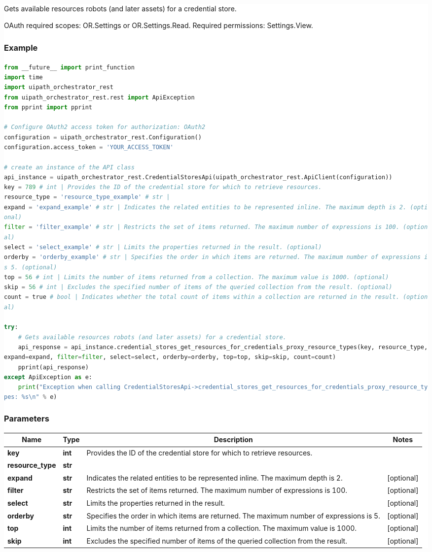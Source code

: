Gets available resources robots (and later assets) for a credential store.

OAuth required scopes: OR.Settings or OR.Settings.Read.  Required permissions: Settings.View.

### Example
```python
from __future__ import print_function
import time
import uipath_orchestrator_rest
from uipath_orchestrator_rest.rest import ApiException
from pprint import pprint

# Configure OAuth2 access token for authorization: OAuth2
configuration = uipath_orchestrator_rest.Configuration()
configuration.access_token = 'YOUR_ACCESS_TOKEN'

# create an instance of the API class
api_instance = uipath_orchestrator_rest.CredentialStoresApi(uipath_orchestrator_rest.ApiClient(configuration))
key = 789 # int | Provides the ID of the credential store for which to retrieve resources.
resource_type = 'resource_type_example' # str | 
expand = 'expand_example' # str | Indicates the related entities to be represented inline. The maximum depth is 2. (optional)
filter = 'filter_example' # str | Restricts the set of items returned. The maximum number of expressions is 100. (optional)
select = 'select_example' # str | Limits the properties returned in the result. (optional)
orderby = 'orderby_example' # str | Specifies the order in which items are returned. The maximum number of expressions is 5. (optional)
top = 56 # int | Limits the number of items returned from a collection. The maximum value is 1000. (optional)
skip = 56 # int | Excludes the specified number of items of the queried collection from the result. (optional)
count = true # bool | Indicates whether the total count of items within a collection are returned in the result. (optional)

try:
    # Gets available resources robots (and later assets) for a credential store.
    api_response = api_instance.credential_stores_get_resources_for_credentials_proxy_resource_types(key, resource_type, expand=expand, filter=filter, select=select, orderby=orderby, top=top, skip=skip, count=count)
    pprint(api_response)
except ApiException as e:
    print("Exception when calling CredentialStoresApi->credential_stores_get_resources_for_credentials_proxy_resource_types: %s\n" % e)
```

### Parameters

Name | Type | Description  | Notes
------------- | ------------- | ------------- | -------------
 **key** | **int**| Provides the ID of the credential store for which to retrieve resources. | 
 **resource_type** | **str**|  | 
 **expand** | **str**| Indicates the related entities to be represented inline. The maximum depth is 2. | [optional] 
 **filter** | **str**| Restricts the set of items returned. The maximum number of expressions is 100. | [optional] 
 **select** | **str**| Limits the properties returned in the result. | [optional] 
 **orderby** | **str**| Specifies the order in which items are returned. The maximum number of expressions is 5. | [optional] 
 **top** | **int**| Limits the number of items returned from a collection. The maximum value is 1000. | [optional] 
 **skip** | **int**| Excludes the specified number of items of the queried collection from the result. | [optional] 